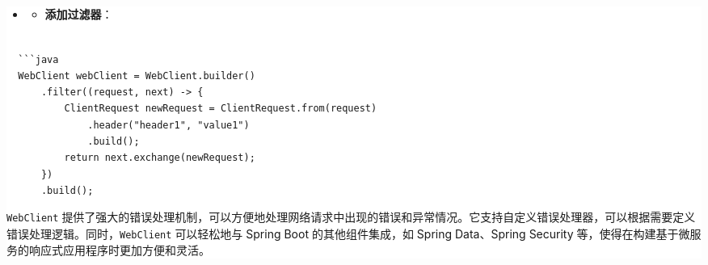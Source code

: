 - - **添加过滤器**：
```
  
  ```java
  WebClient webClient = WebClient.builder()
      .filter((request, next) -> {
          ClientRequest newRequest = ClientRequest.from(request)
              .header("header1", "value1")
              .build();
          return next.exchange(newRequest);
      })
      .build();
```

`WebClient` 提供了强大的错误处理机制，可以方便地处理网络请求中出现的错误和异常情况。它支持自定义错误处理器，可以根据需要定义错误处理逻辑。同时，`WebClient` 可以轻松地与 Spring Boot 的其他组件集成，如 Spring Data、Spring Security 等，使得在构建基于微服务的响应式应用程序时更加方便和灵活。